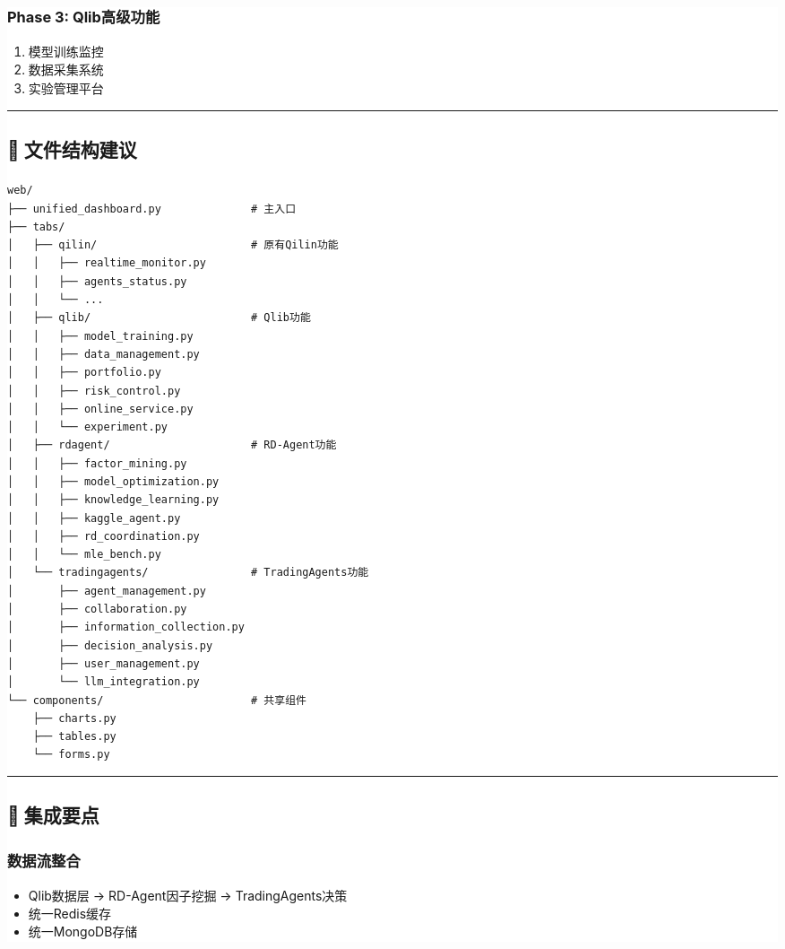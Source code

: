 ### Phase 3: Qlib高级功能
1. 模型训练监控
2. 数据采集系统
3. 实验管理平台

---

## 📁 文件结构建议

```
web/
├── unified_dashboard.py              # 主入口
├── tabs/
│   ├── qilin/                        # 原有Qilin功能
│   │   ├── realtime_monitor.py
│   │   ├── agents_status.py
│   │   └── ...
│   ├── qlib/                         # Qlib功能
│   │   ├── model_training.py
│   │   ├── data_management.py
│   │   ├── portfolio.py
│   │   ├── risk_control.py
│   │   ├── online_service.py
│   │   └── experiment.py
│   ├── rdagent/                      # RD-Agent功能
│   │   ├── factor_mining.py
│   │   ├── model_optimization.py
│   │   ├── knowledge_learning.py
│   │   ├── kaggle_agent.py
│   │   ├── rd_coordination.py
│   │   └── mle_bench.py
│   └── tradingagents/                # TradingAgents功能
│       ├── agent_management.py
│       ├── collaboration.py
│       ├── information_collection.py
│       ├── decision_analysis.py
│       ├── user_management.py
│       └── llm_integration.py
└── components/                       # 共享组件
    ├── charts.py
    ├── tables.py
    └── forms.py
```

---

## 🔗 集成要点

### 数据流整合
- Qlib数据层 → RD-Agent因子挖掘 → TradingAgents决策
- 统一Redis缓存
- 统一MongoDB存储
